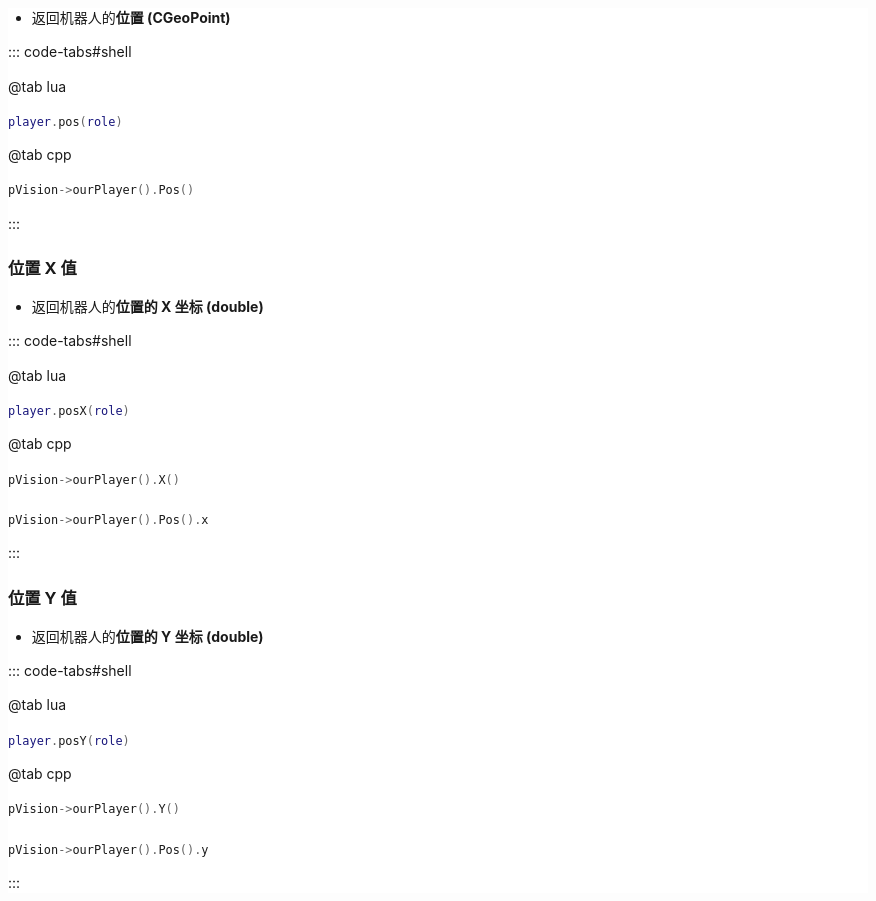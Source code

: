 - 返回机器人的**位置 (CGeoPoint)**

::: code-tabs#shell

@tab lua

```lua
player.pos(role)
```

@tab cpp

```cpp
pVision->ourPlayer().Pos()
```

:::

### 位置 X 值 

- 返回机器人的**位置的 X 坐标 (double)**

::: code-tabs#shell

@tab lua

```lua
player.posX(role)
```

@tab cpp

```cpp
pVision->ourPlayer().X()

pVision->ourPlayer().Pos().x
```

:::

### 位置 Y 值

- 返回机器人的**位置的 Y 坐标 (double)**

::: code-tabs#shell

@tab lua

```lua
player.posY(role)
```

@tab cpp

```cpp
pVision->ourPlayer().Y()

pVision->ourPlayer().Pos().y
```

:::
